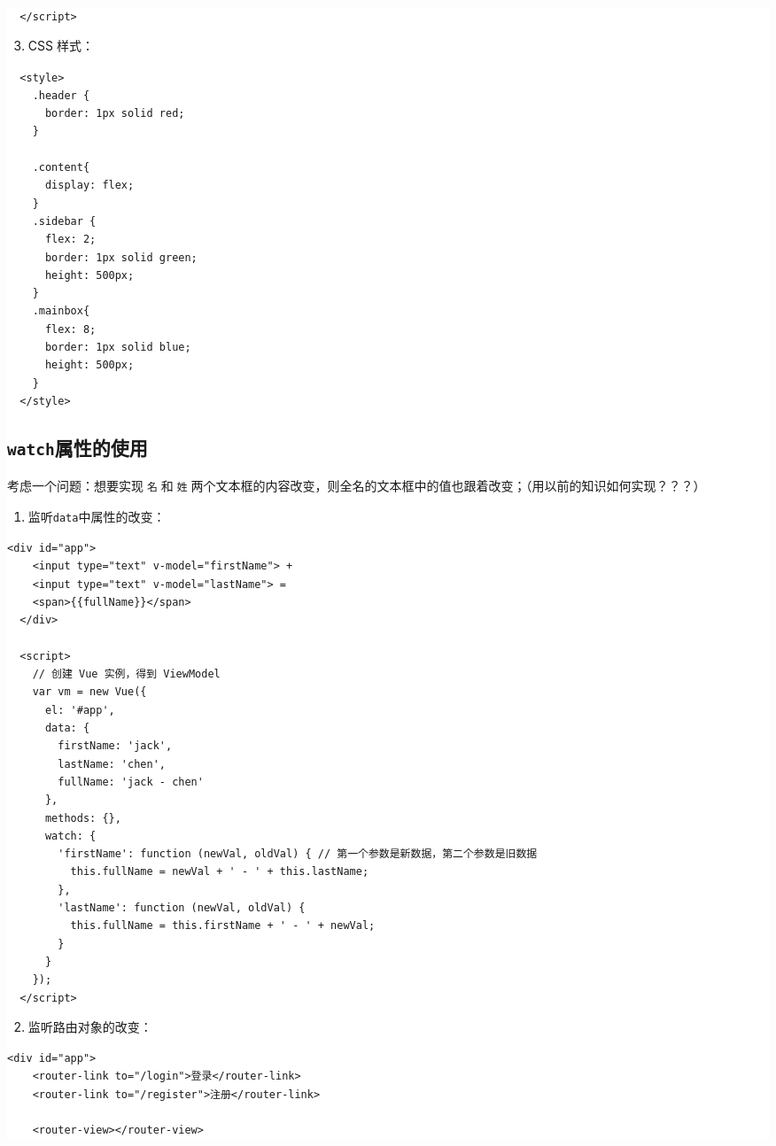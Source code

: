 ```
  </script>
```
3. CSS 样式：
```
  <style>
    .header {
      border: 1px solid red;
    }

    .content{
      display: flex;
    }
    .sidebar {
      flex: 2;
      border: 1px solid green;
      height: 500px;
    }
    .mainbox{
      flex: 8;
      border: 1px solid blue;
      height: 500px;
    }
  </style>
```

## `watch`属性的使用
考虑一个问题：想要实现 `名` 和 `姓` 两个文本框的内容改变，则全名的文本框中的值也跟着改变；（用以前的知识如何实现？？？）

1. 监听`data`中属性的改变：
```
<div id="app">
    <input type="text" v-model="firstName"> +
    <input type="text" v-model="lastName"> =
    <span>{{fullName}}</span>
  </div>

  <script>
    // 创建 Vue 实例，得到 ViewModel
    var vm = new Vue({
      el: '#app',
      data: {
        firstName: 'jack',
        lastName: 'chen',
        fullName: 'jack - chen'
      },
      methods: {},
      watch: {
        'firstName': function (newVal, oldVal) { // 第一个参数是新数据，第二个参数是旧数据
          this.fullName = newVal + ' - ' + this.lastName;
        },
        'lastName': function (newVal, oldVal) {
          this.fullName = this.firstName + ' - ' + newVal;
        }
      }
    });
  </script>
```
2. 监听路由对象的改变：
```
<div id="app">
    <router-link to="/login">登录</router-link>
    <router-link to="/register">注册</router-link>

    <router-view></router-view>
```